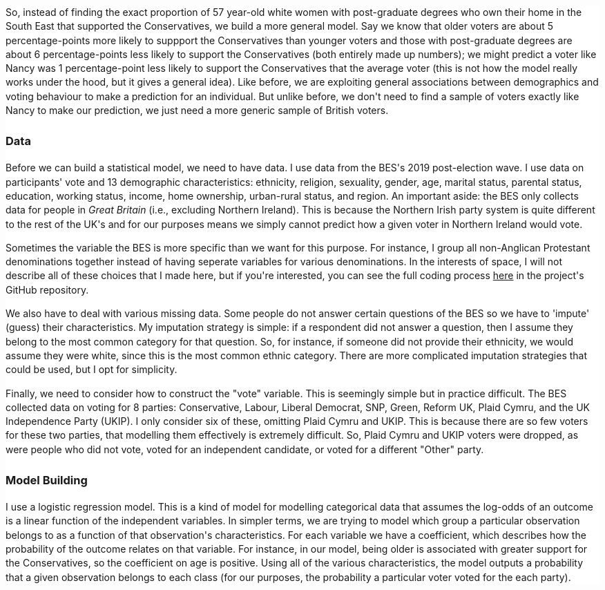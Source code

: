 So, instead of finding the exact proportion of 57 year-old white women with post-graduate degrees who own their home in the South East that supported the Conservatives, we build a more general model. Say we know that older voters are about 5 percentage-points more likely to suppport the Conservatives than younger voters and those with post-graduate degrees are about 6 percentage-points less likely to support the Conservatives (both entirely made up numbers); we might predict a voter like Nancy was 1 percentage-point less likely to support the Conservatives that the average voter (this is not how the model really works under the hood, but it gives a general idea). Like before, we are exploiting general associations between demographics and voting behaviour to make a prediction for an individual. But unlike before, we don't need to find a sample of voters exactly like Nancy to make our prediction, we just need a more generic sample of British voters. 

### Data

Before we can build a statistical model, we need to have data. I use data from the BES's 2019 post-election wave. I use data on participants' vote and 13 demographic characteristics: ethnicity, religion, sexuality, gender, age, marital status, parental status, education, working status, income, home ownership, urban-rural status, and region. An important aside: the BES only collects data for people in _Great Britain_ (i.e., excluding Northern Ireland). This is because the Northern Irish party system is quite different to the rest of the UK's and for our purposes means we simply cannot predict how a given voter in Northern Ireland would vote. 

Sometimes the variable the BES is more specific than we want for this purpose. For instance, I group all non-Anglican Protestant denominations together instead of having seperate variables for various denominations. In the interests of space, I will not describe all of these choices that I made here, but if you're interested, you can see the full coding process [here](https://github.com/HBJR/british_voter) in the project's GitHub repository. 

We also have to deal with various missing data. Some people do not answer certain questions of the BES so we have to 'impute' (guess) their characteristics. My imputation strategy is simple: if a respondent did not answer a question, then I assume they belong to the most common category for that question. So, for instance, if someone did not provide their ethnicity, we would assume they were white, since this is the most common ethnic category. There are more complicated imputation strategies that could be used, but I opt for simplicity. 

Finally, we need to consider how to construct the "vote" variable. This is seemingly simple but in practice difficult. The BES collected data on voting for 8 parties: Conservative, Labour, Liberal Democrat, SNP, Green, Reform UK, Plaid Cymru, and the UK Independence Party (UKIP). I only consider six of these, omitting Plaid Cymru and UKIP. This is because there are so few voters for these two parties, that modelling them effectively is extremely difficult. So, Plaid Cymru and UKIP voters were dropped, as were people who did not vote, voted for an independent candidate, or voted for a different "Other" party.

### Model Building

I use a logistic regression model. This is a kind of model for modelling categorical data that assumes the log-odds of an outcome is a linear function of the independent variables. In simpler terms, we are trying to model which group a particular observation belongs to as a function of that observation's characteristics. For each variable we have a coefficient, which describes how the probability of the outcome relates on that variable. For instance, in our model, being older is associated with greater support for the Conservatives, so the coefficient on age is positive. Using all of the various characteristics, the model outputs a probability that a given observation belongs to each class (for our purposes, the probability a particular voter voted for the each party). 
